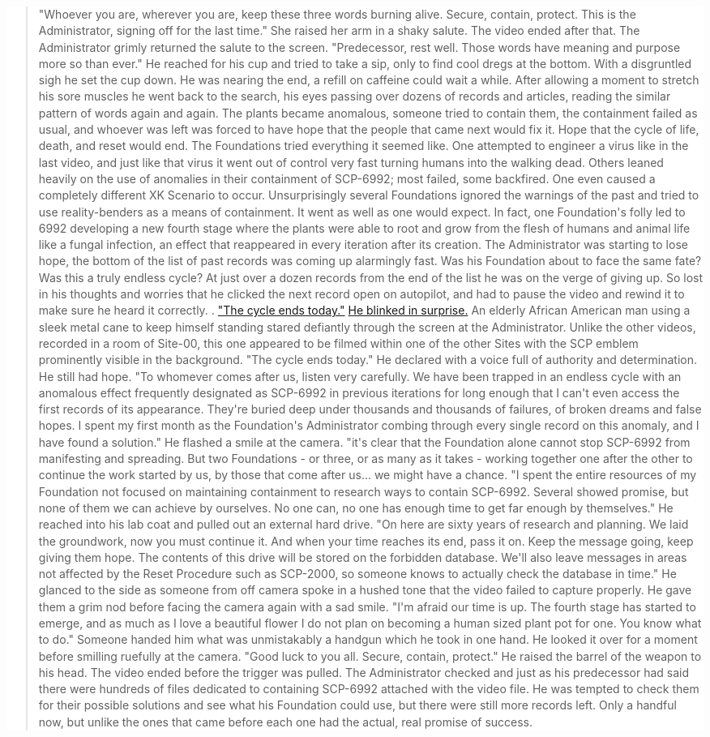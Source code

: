 > "Whoever you are, wherever you are, keep these three words burning alive. Secure, contain, protect. This is the Administrator, signing off for the last time." She raised her arm in a shaky salute. The video ended after that.
The Administrator grimly returned the salute to the screen. "Predecessor, rest well. Those words have meaning and purpose more so than ever."
He reached for his cup and tried to take a sip, only to find cool dregs at the bottom. With a disgruntled sigh he set the cup down. He was nearing the end, a refill on caffeine could wait a while.
After allowing a moment to stretch his sore muscles he went back to the search, his eyes passing over dozens of records and articles, reading the similar pattern of words again and again. The plants became anomalous, someone tried to contain them, the containment failed as usual, and whoever was left was forced to have hope that the people that came next would fix it. Hope that the cycle of life, death, and reset would end.
The Foundations tried everything it seemed like. One attempted to engineer a virus like in the last video, and just like that virus it went out of control very fast turning humans into the walking dead. Others leaned heavily on the use of anomalies in their containment of SCP-6992; most failed, some backfired. One even caused a completely different XK Scenario to occur.
Unsurprisingly several Foundations ignored the warnings of the past and tried to use reality-benders as a means of containment. It went as well as one would expect. In fact, one Foundation's folly led to 6992 developing a new fourth stage where the plants were able to root and grow from the flesh of humans and animal life like a fungal infection, an effect that reappeared in every iteration after its creation.
The Administrator was starting to lose hope, the bottom of the list of past records was coming up alarmingly fast. Was his Foundation about to face the same fate? Was this a truly endless cycle?
At just over a dozen records from the end of the list he was on the verge of giving up. So lost in his thoughts and worries that he clicked the next record open on autopilot, and had to pause the video and rewind it to make sure he heard it correctly.
.
["The cycle ends today."](javascript:;)
[He blinked in surprise.](javascript:;)
> An elderly African American man using a sleek metal cane to keep himself standing stared defiantly through the screen at the Administrator. Unlike the other videos, recorded in a room of Site-00, this one appeared to be filmed within one of the other Sites with the SCP emblem prominently visible in the background.
> "The cycle ends today." He declared with a voice full of authority and determination. He still had hope.
> "To whomever comes after us, listen very carefully. We have been trapped in an endless cycle with an anomalous effect frequently designated as SCP-6992 in previous iterations for long enough that I can't even access the first records of its appearance. They're buried deep under thousands and thousands of failures, of broken dreams and false hopes. I spent my first month as the Foundation's Administrator combing through every single record on this anomaly, and I have found a solution." He flashed a smile at the camera.
> "it's clear that the Foundation alone cannot stop SCP-6992 from manifesting and spreading. But two Foundations - or three, or as many as it takes - working together one after the other to continue the work started by us, by those that come after us… we might have a chance.
> "I spent the entire resources of my Foundation not focused on maintaining containment to research ways to contain SCP-6992. Several showed promise, but none of them we can achieve by ourselves. No one can, no one has enough time to get far enough by themselves."
> He reached into his lab coat and pulled out an external hard drive. "On here are sixty years of research and planning. We laid the groundwork, now you must continue it. And when your time reaches its end, pass it on. Keep the message going, keep giving them hope. The contents of this drive will be stored on the forbidden database. We'll also leave messages in areas not affected by the Reset Procedure such as SCP-2000, so someone knows to actually check the database in time."
> He glanced to the side as someone from off camera spoke in a hushed tone that the video failed to capture properly. He gave them a grim nod before facing the camera again with a sad smile. "I'm afraid our time is up. The fourth stage has started to emerge, and as much as I love a beautiful flower I do not plan on becoming a human sized plant pot for one. You know what to do." Someone handed him what was unmistakably a handgun which he took in one hand. He looked it over for a moment before smilling ruefully at the camera.
> "Good luck to you all. Secure, contain, protect." He raised the barrel of the weapon to his head. The video ended before the trigger was pulled.
The Administrator checked and just as his predecessor had said there were hundreds of files dedicated to containing SCP-6992 attached with the video file. He was tempted to check them for their possible solutions and see what his Foundation could use, but there were still more records left. Only a handful now, but unlike the ones that came before each one had the actual, real promise of success.